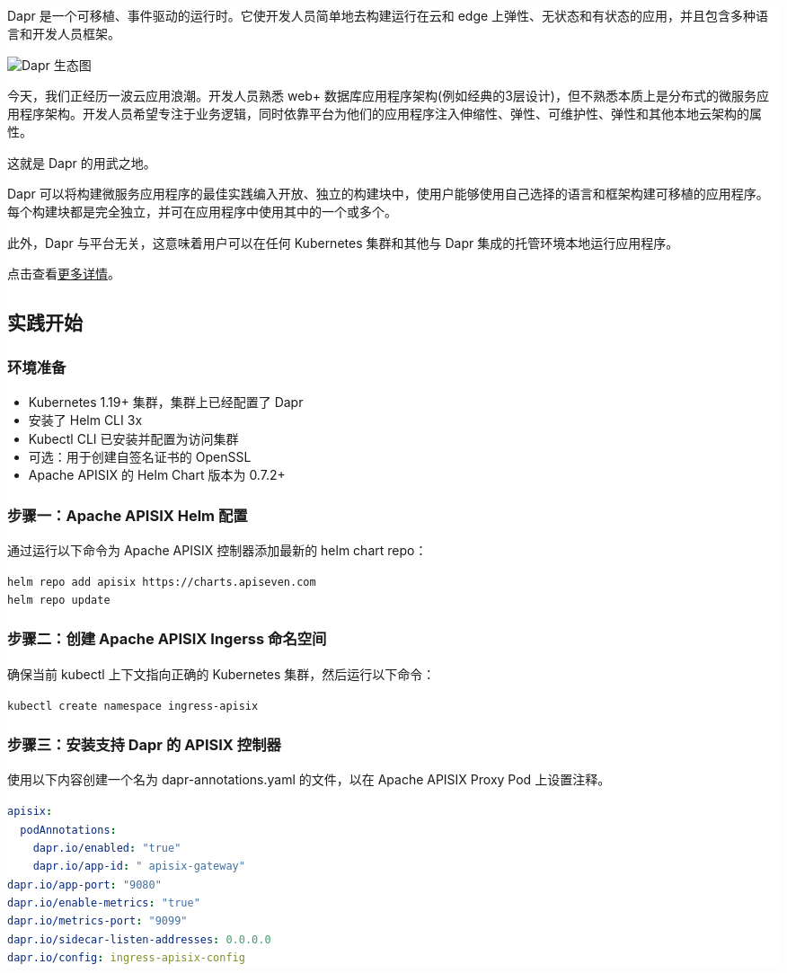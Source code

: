 Dapr 是一个可移植、事件驱动的运行时。它使开发人员简单地去构建运行在云和 edge 上弹性、无状态和有状态的应用，并且包含多种语言和开发人员框架。

![Dapr 生态图](https://static.apiseven.com/202108/1637119221120-15a5be20-17a2-4c18-a82e-91e1ff3709f0.png)

今天，我们正经历一波云应用浪潮。开发人员熟悉 web+ 数据库应用程序架构(例如经典的3层设计)，但不熟悉本质上是分布式的微服务应用程序架构。开发人员希望专注于业务逻辑，同时依靠平台为他们的应用程序注入伸缩性、弹性、可维护性、弹性和其他本地云架构的属性。

这就是 Dapr 的用武之地。

Dapr 可以将构建微服务应用程序的最佳实践编入开放、独立的构建块中，使用户能够使用自己选择的语言和框架构建可移植的应用程序。每个构建块都是完全独立，并可在应用程序中使用其中的一个或多个。

此外，Dapr 与平台无关，这意味着用户可以在任何 Kubernetes 集群和其他与 Dapr 集成的托管环境本地运行应用程序。

点击查看[更多详情](https://docs.dapr.io/zh-hans/concepts/overview/)。

## 实践开始

### 环境准备

- Kubernetes 1.19+ 集群，集群上已经配置了 Dapr
- 安装了 Helm CLI 3x
- Kubectl CLI 已安装并配置为访问集群
- 可选：用于创建自签名证书的 OpenSSL
- Apache APISIX 的 Helm Chart 版本为 0.7.2+

### 步骤一：Apache APISIX Helm 配置

通过运行以下命令为 Apache APISIX 控制器添加最新的 helm chart repo：

```shell
helm repo add apisix https://charts.apiseven.com
helm repo update
```

### 步骤二：创建 Apache APISIX Ingerss 命名空间

确保当前 kubectl 上下文指向正确的 Kubernetes 集群，然后运行以下命令：

```shell
kubectl create namespace ingress-apisix
```

### 步骤三：安装支持 Dapr 的 APISIX 控制器

使用以下内容创建一个名为 dapr-annotations.yaml 的文件，以在 Apache APISIX Proxy Pod 上设置注释。

```yaml
apisix:
  podAnnotations:
    dapr.io/enabled: "true"
    dapr.io/app-id: " apisix-gateway"
dapr.io/app-port: "9080"
dapr.io/enable-metrics: "true"
dapr.io/metrics-port: "9099"
dapr.io/sidecar-listen-addresses: 0.0.0.0
dapr.io/config: ingress-apisix-config
```
